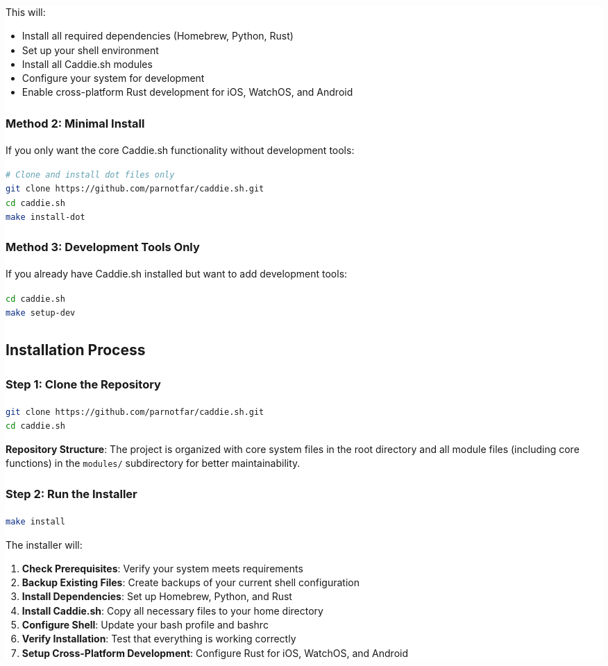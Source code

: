 This will:
- Install all required dependencies (Homebrew, Python, Rust)
- Set up your shell environment
- Install all Caddie.sh modules
- Configure your system for development
- Enable cross-platform Rust development for iOS, WatchOS, and Android

### Method 2: Minimal Install

If you only want the core Caddie.sh functionality without development tools:

```bash
# Clone and install dot files only
git clone https://github.com/parnotfar/caddie.sh.git
cd caddie.sh
make install-dot
```

### Method 3: Development Tools Only

If you already have Caddie.sh installed but want to add development tools:

```bash
cd caddie.sh
make setup-dev
```

## Installation Process

### Step 1: Clone the Repository

```bash
git clone https://github.com/parnotfar/caddie.sh.git
cd caddie.sh
```

**Repository Structure**: The project is organized with core system files in the root directory and all module files (including core functions) in the `modules/` subdirectory for better maintainability.

### Step 2: Run the Installer

```bash
make install
```

The installer will:

1. **Check Prerequisites**: Verify your system meets requirements
2. **Backup Existing Files**: Create backups of your current shell configuration
3. **Install Dependencies**: Set up Homebrew, Python, and Rust
4. **Install Caddie.sh**: Copy all necessary files to your home directory
5. **Configure Shell**: Update your bash profile and bashrc
6. **Verify Installation**: Test that everything is working correctly
7. **Setup Cross-Platform Development**: Configure Rust for iOS, WatchOS, and Android
